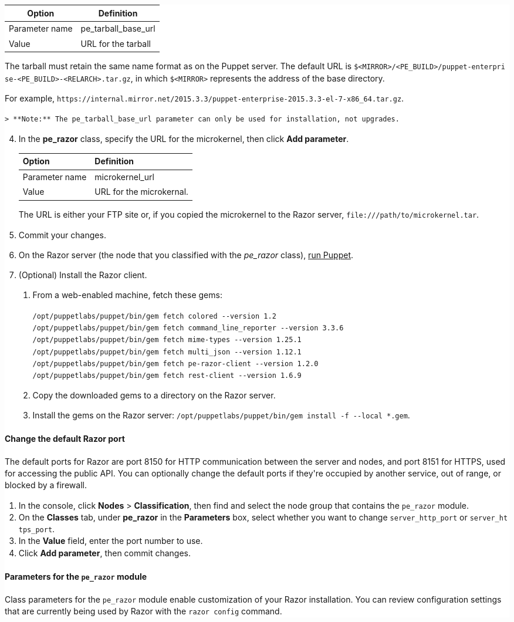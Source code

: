    Option | Definition
   -------|------------
   Parameter name | pe_tarball_base_url
   Value | URL for the tarball

   The tarball must retain the same name format as on the Puppet server. The default URL is `$<MIRROR>/<PE_BUILD>/puppet-enterprise-<PE_BUILD>-<RELARCH>.tar.gz`, in which `$<MIRROR>` represents the address of the base directory.

   For example, `https://internal.mirror.net/2015.3.3/puppet-enterprise-2015.3.3-el-7-x86_64.tar.gz`.

    > **Note:** The pe_tarball_base_url parameter can only be used for installation, not upgrades.

4. In the **pe_razor** class, specify the URL for the microkernel, then click **Add parameter**.

   Option | Definition
   -------|------------
   Parameter name | microkernel_url
   Value | URL for the microkernal.

   The URL is either your FTP site or, if you copied the microkernel to the Razor server, `file:///path/to/microkernel.tar`.

5. Commit your changes.

6. On the Razor server (the node that you classified with the *pe_razor* class), [run Puppet](./console_classes_groups_running_puppet.html#options-for-running-puppet-on-agent-nodes).

7. (Optional) Install the Razor client.

   1. From a web-enabled machine, fetch these gems:

          /opt/puppetlabs/puppet/bin/gem fetch colored --version 1.2
          /opt/puppetlabs/puppet/bin/gem fetch command_line_reporter --version 3.3.6
          /opt/puppetlabs/puppet/bin/gem fetch mime-types --version 1.25.1
          /opt/puppetlabs/puppet/bin/gem fetch multi_json --version 1.12.1
          /opt/puppetlabs/puppet/bin/gem fetch pe-razor-client --version 1.2.0
          /opt/puppetlabs/puppet/bin/gem fetch rest-client --version 1.6.9

   2. Copy the downloaded gems to a directory on the Razor server.
   3. Install the gems on the Razor server: `/opt/puppetlabs/puppet/bin/gem install -f --local *.gem`.

#### Change the default Razor port

The default ports for Razor are port 8150 for HTTP communication between the server and nodes, and port 8151 for HTTPS, used for accessing the public API. You can optionally change the default ports if they're occupied by another service, out of range, or blocked by a firewall.

1. In the console, click **Nodes** > **Classification**, then find and select the node group that contains the `pe_razor` module.
2. On the **Classes** tab, under **pe_razor** in the **Parameters** box, select whether you want to change `server_http_port` or `server_https_port`.
3. In the **Value** field, enter the port number to use.
4. Click **Add parameter**, then commit changes.

#### Parameters for the `pe_razor` module

Class parameters for the `pe_razor` module enable customization of your Razor installation. You can review configuration settings that are currently being used by Razor with the `razor config` command.
